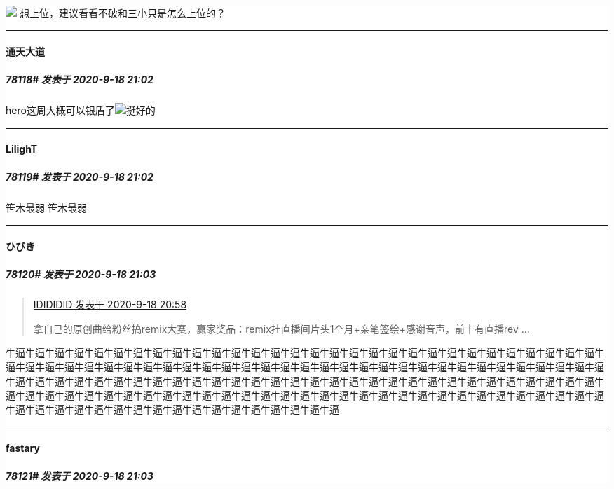 <img src="https://static.saraba1st.com/image/smiley/face2017/066.png" referrerpolicy="no-referrer"> 想上位，建议看看不破和三小只是怎么上位的？







-----

####  通天大道  
##### 78118#       发表于 2020-9-18 21:02




hero这周大概可以银盾了<img src="https://static.saraba1st.com/image/smiley/face2017/050.png" referrerpolicy="no-referrer">挺好的







-----

####  LilighT  
##### 78119#       发表于 2020-9-18 21:02




笹木最弱 笹木最弱







-----

####  ひびき  
##### 78120#       发表于 2020-9-18 21:03



<blockquote><a href="httphttps://bbs.saraba1st.com/2b/forum.php?mod=redirect&amp;goto=findpost&amp;pid=48780734&amp;ptid=1941579" target="_blank">IDIDIDID 发表于 2020-9-18 20:58</a>

拿自己的原创曲给粉丝搞remix大赛，赢家奖品：remix挂直播间片头1个月+亲笔签绘+感谢音声，前十有直播rev ...</blockquote>
牛逼牛逼牛逼牛逼牛逼牛逼牛逼牛逼牛逼牛逼牛逼牛逼牛逼牛逼牛逼牛逼牛逼牛逼牛逼牛逼牛逼牛逼牛逼牛逼牛逼牛逼牛逼牛逼牛逼牛逼牛逼牛逼牛逼牛逼牛逼牛逼牛逼牛逼牛逼牛逼牛逼牛逼牛逼牛逼牛逼牛逼牛逼牛逼牛逼牛逼牛逼牛逼牛逼牛逼牛逼牛逼牛逼牛逼牛逼牛逼牛逼牛逼牛逼牛逼牛逼牛逼牛逼牛逼牛逼牛逼牛逼牛逼牛逼牛逼牛逼牛逼牛逼牛逼牛逼牛逼牛逼牛逼牛逼牛逼牛逼牛逼牛逼牛逼牛逼牛逼牛逼牛逼牛逼牛逼牛逼牛逼牛逼牛逼牛逼牛逼牛逼牛逼牛逼牛逼牛逼牛逼牛逼牛逼牛逼牛逼牛逼牛逼牛逼牛逼牛逼牛逼牛逼牛逼牛逼牛逼牛逼牛逼牛逼牛逼牛逼牛逼牛逼牛逼牛逼牛逼牛逼牛逼牛逼牛逼牛逼牛逼牛逼牛逼牛逼







-----

####  fastary  
##### 78121#       发表于 2020-9-18 21:03


